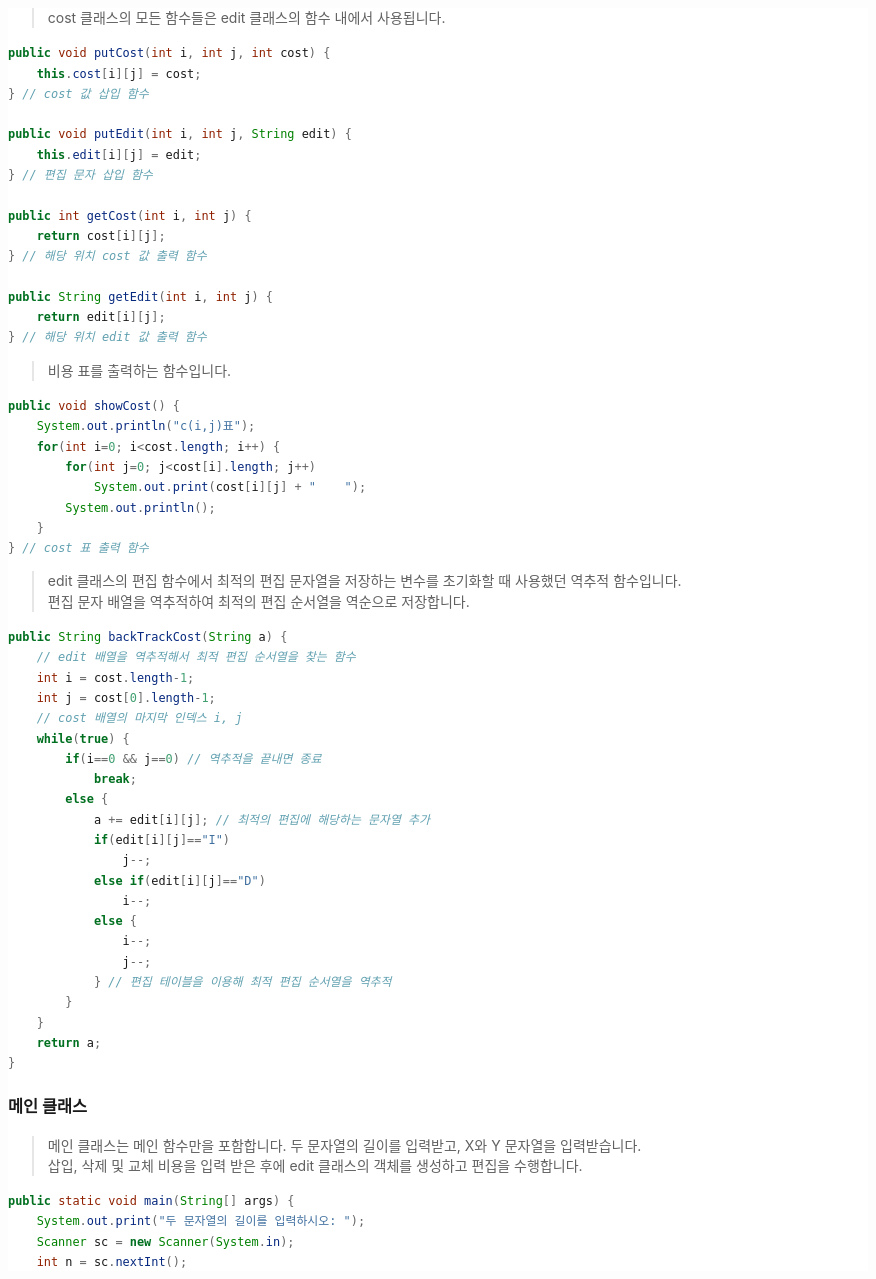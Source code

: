 > cost 클래스의 모든 함수들은 edit 클래스의 함수 내에서 사용됩니다.
```java
public void putCost(int i, int j, int cost) {
	this.cost[i][j] = cost;
} // cost 값 삽입 함수

public void putEdit(int i, int j, String edit) {
	this.edit[i][j] = edit;
} // 편집 문자 삽입 함수

public int getCost(int i, int j) {
	return cost[i][j];
} // 해당 위치 cost 값 출력 함수

public String getEdit(int i, int j) {
	return edit[i][j];
} // 해당 위치 edit 값 출력 함수
```
> 비용 표를 출력하는 함수입니다.
```java
public void showCost() {
	System.out.println("c(i,j)표");
	for(int i=0; i<cost.length; i++) {
		for(int j=0; j<cost[i].length; j++)
			System.out.print(cost[i][j] + "    ");
		System.out.println();
	}
} // cost 표 출력 함수
```
> edit 클래스의 편집 함수에서 최적의 편집 문자열을 저장하는 변수를 초기화할 때 사용했던 역추적 함수입니다.   
> 편집 문자 배열을 역추적하여 최적의 편집 순서열을 역순으로 저장합니다.
```java
public String backTrackCost(String a) { 
	// edit 배열을 역추적해서 최적 편집 순서열을 찾는 함수
	int i = cost.length-1;
	int j = cost[0].length-1;
	// cost 배열의 마지막 인덱스 i, j
	while(true) {
		if(i==0 && j==0) // 역추적을 끝내면 종료
			break;
		else {
			a += edit[i][j]; // 최적의 편집에 해당하는 문자열 추가
			if(edit[i][j]=="I")
				j--;
			else if(edit[i][j]=="D")
				i--;
			else {
				i--;
				j--;
			} // 편집 테이블을 이용해 최적 편집 순서열을 역추적
		}
	}
	return a;
}
```
### 메인 클래스
> 메인 클래스는 메인 함수만을 포함합니다.
> 두 문자열의 길이를 입력받고, X와 Y 문자열을 입력받습니다.   
> 삽입, 삭제 및 교체 비용을 입력 받은 후에 edit 클래스의 객체를 생성하고 편집을 수행합니다.
```java
public static void main(String[] args) {
	System.out.print("두 문자열의 길이를 입력하시오: ");
	Scanner sc = new Scanner(System.in);
	int n = sc.nextInt();
```